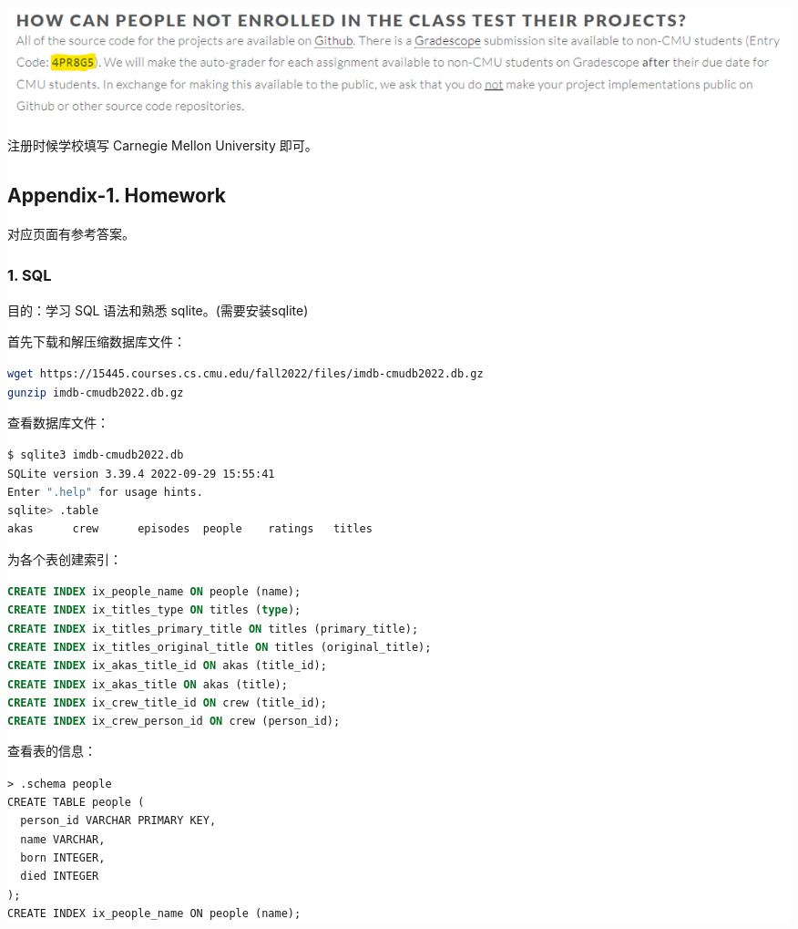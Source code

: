 ![image-20221024152226735](15445.assets/image-20221024152226735.png)

注册时候学校填写 Carnegie Mellon University 即可。

## Appendix-1. Homework

对应页面有参考答案。

### 1. SQL

目的：学习 SQL 语法和熟悉 sqlite。(需要安装sqlite)

首先下载和解压缩数据库文件：

```sh
wget https://15445.courses.cs.cmu.edu/fall2022/files/imdb-cmudb2022.db.gz
gunzip imdb-cmudb2022.db.gz
```

查看数据库文件：

```sh
$ sqlite3 imdb-cmudb2022.db
SQLite version 3.39.4 2022-09-29 15:55:41
Enter ".help" for usage hints.
sqlite> .table
akas      crew      episodes  people    ratings   titles
```

为各个表创建索引：

```sql
CREATE INDEX ix_people_name ON people (name);
CREATE INDEX ix_titles_type ON titles (type);
CREATE INDEX ix_titles_primary_title ON titles (primary_title);
CREATE INDEX ix_titles_original_title ON titles (original_title);
CREATE INDEX ix_akas_title_id ON akas (title_id);
CREATE INDEX ix_akas_title ON akas (title);
CREATE INDEX ix_crew_title_id ON crew (title_id);
CREATE INDEX ix_crew_person_id ON crew (person_id);
```

查看表的信息：

```sqlite
> .schema people
CREATE TABLE people (
  person_id VARCHAR PRIMARY KEY,
  name VARCHAR,
  born INTEGER,
  died INTEGER
);
CREATE INDEX ix_people_name ON people (name);
```
